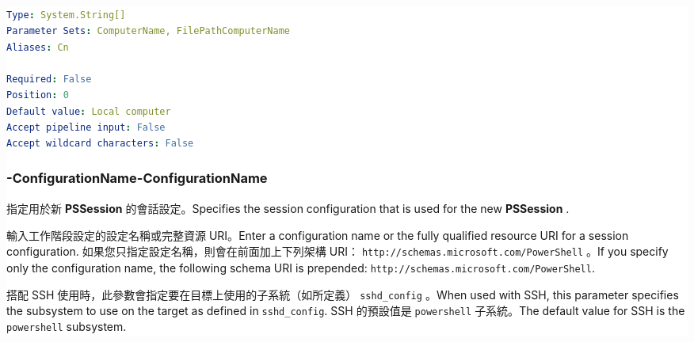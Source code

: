 ```yaml
Type: System.String[]
Parameter Sets: ComputerName, FilePathComputerName
Aliases: Cn

Required: False
Position: 0
Default value: Local computer
Accept pipeline input: False
Accept wildcard characters: False
```

### <span data-ttu-id="5d25c-384">-ConfigurationName</span><span class="sxs-lookup"><span data-stu-id="5d25c-384">-ConfigurationName</span></span>

<span data-ttu-id="5d25c-385">指定用於新 **PSSession** 的會話設定。</span><span class="sxs-lookup"><span data-stu-id="5d25c-385">Specifies the session configuration that is used for the new **PSSession** .</span></span>

<span data-ttu-id="5d25c-386">輸入工作階段設定的設定名稱或完整資源 URI。</span><span class="sxs-lookup"><span data-stu-id="5d25c-386">Enter a configuration name or the fully qualified resource URI for a session configuration.</span></span> <span data-ttu-id="5d25c-387">如果您只指定設定名稱，則會在前面加上下列架構 URI： `http://schemas.microsoft.com/PowerShell` 。</span><span class="sxs-lookup"><span data-stu-id="5d25c-387">If you specify only the configuration name, the following schema URI is prepended: `http://schemas.microsoft.com/PowerShell`.</span></span>

<span data-ttu-id="5d25c-388">搭配 SSH 使用時，此參數會指定要在目標上使用的子系統（如所定義） `sshd_config` 。</span><span class="sxs-lookup"><span data-stu-id="5d25c-388">When used with SSH, this parameter specifies the subsystem to use on the target as defined in `sshd_config`.</span></span> <span data-ttu-id="5d25c-389">SSH 的預設值是 `powershell` 子系統。</span><span class="sxs-lookup"><span data-stu-id="5d25c-389">The default value for SSH is the `powershell` subsystem.</span></span>

